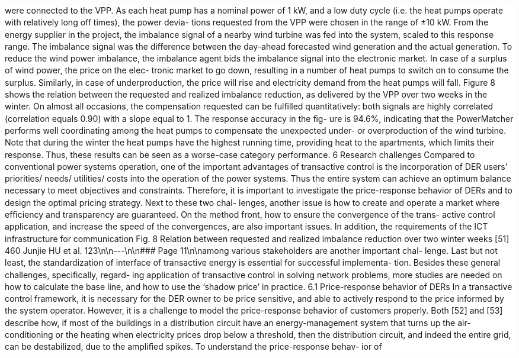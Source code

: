 were connected to the VPP. As each heat pump has a nominal power of 1 kW, and a low duty cycle (i.e. the heat pumps operate with relatively long off times), the power devia- tions requested from the VPP were chosen in the range of ±10 kW. From the energy supplier in the project, the imbalance signal of a nearby wind turbine was fed into the system, scaled to this response range. The imbalance signal was the difference between the day-ahead forecasted wind generation and the actual generation. To reduce the wind power imbalance, the imbalance agent bids the imbalance signal into the electronic market. In case of a surplus of wind power, the price on the elec- tronic market to go down, resulting in a number of heat pumps to switch on to consume the surplus. Similarly, in case of underproduction, the price will rise and electricity demand from the heat pumps will fall. Figure 8 shows the relation between the requested and realized imbalance reduction, as delivered by the VPP over two weeks in the winter. On almost all occasions, the compensation requested can be fulﬁlled quantitatively: both signals are highly correlated (correlation equals 0.90) with a slope equal to 1. The response accuracy in the ﬁg- ure is 94.6%, indicating that the PowerMatcher performs well coordinating among the heat pumps to compensate the unexpected under- or overproduction of the wind turbine. Note that during the winter the heat pumps have the highest running time, providing heat to the apartments, which limits their response. Thus, these results can be seen as a worse-case category performance. 6 Research challenges Compared to conventional power systems operation, one of the important advantages of transactive control is the incorporation of DER users’ priorities/ needs/ utilities/ costs into the operation of the power systems. Thus the entire system can achieve an optimum balance necessary to meet objectives and constraints. Therefore, it is important to investigate the price-response behavior of DERs and to design the optimal pricing strategy. Next to these two chal- lenges, another issue is how to create and operate a market where efﬁciency and transparency are guaranteed. On the method front, how to ensure the convergence of the trans- active control application, and increase the speed of the convergences, are also important issues. In addition, the requirements of the ICT infrastructure for communication Fig. 8 Relation between requested and realized imbalance reduction over two winter weeks [51] 460 Junjie HU et al. 123\n\n---\n\n### Page 11\n\namong various stakeholders are another important chal- lenge. Last but not least, the standardization of interface of transactive energy is essential for successful implementa- tion. Besides these general challenges, speciﬁcally, regard- ing application of transactive control in solving network problems, more studies are needed on how to calculate the base line, and how to use the ‘shadow price’ in practice. 6.1 Price-response behavior of DERs In a transactive control framework, it is necessary for the DER owner to be price sensitive, and able to actively respond to the price informed by the system operator. However, it is a challenge to model the price-response behavior of customers properly. Both [52] and [53] describe how, if most of the buildings in a distribution circuit have an energy-management system that turns up the air-conditioning or the heating when electricity prices drop below a threshold, then the distribution circuit, and indeed the entire grid, can be destabilized, due to the ampliﬁed spikes. To understand the price-response behav- ior of